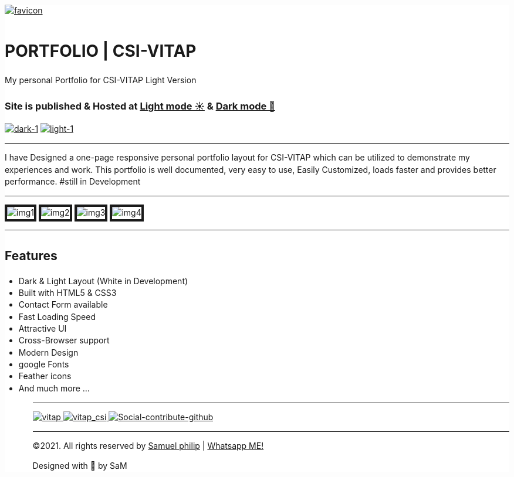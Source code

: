 <a href="https://ibb.co/N1kXNZX"><img src="https://i.ibb.co/N1kXNZX/favicon.png" alt="favicon" width="190" height="190"></a>


# <b>PORTFOLIO | CSI-VITAP </b>
  My personal Portfolio for CSI-VITAP Light Version

<h3> Site is published & Hosted at <a href="https://samgeekhere.github.io/portfolio-light">Light mode ☀️</a> & <a href="https://samgeekhere.github.io/samuel_portfolio">Dark mode 🌙 </a></h3>

<a href="https://samgeekhere.github.io/samuel_portfolio"><img src="https://i.ibb.co/pQ2QJyk/dark-1.png" alt="dark-1" width="25%" ></a>
<a href="https://samgeekhere.github.io/portfolio-light"><img src="https://i.ibb.co/vZrP2Df/light-1.png" alt="light-1" width="25%" ></a>

<hr>
I have Designed a one-page responsive personal portfolio layout for CSI-VITAP which can be utilized to demonstrate my experiences and work. This portfolio is well documented, very easy to use, Easily Customized, loads faster and provides better performance. #still in Development

<hr>

<img src="https://i.ibb.co/QDmN0Jd/img1.png" alt="img1" border="4" width="95%"></a>
<img src="https://i.ibb.co/jkKscMv/img2.png" alt="img2" border="4" width="95%"></a>
<img src="https://i.ibb.co/DLT60M1/img3.png" alt="img3" border="4" width="95%"></a>
<img src="https://i.ibb.co/LQY32t2/img4.png" alt="img4" border="4" width="95%"></a>

<hr>

<h2>Features</h2>


<ul>
  <li>Dark & Light Layout (White in Development)</li>
  <li>Built with HTML5 & CSS3</li>
  <li>Contact Form available</li>
  <li>Fast Loading Speed</li>
  <li>Attractive UI</li>
 <li>Cross-Browser support</li>
 <li>Modern Design</li>
 <li>google Fonts</li>
 <li>Feather icons</li>
 <li>And much more …</li>
<ul>

<hr>
<a href="https://vitap.ac.in"><img src="https://vitap.ac.in/wp-content/themes/vit/assets/images/formlogo.png" alt="vitap" width="250" height="110"> </a>
<a href="https://csivitap.co.in"><img src="https://csivitap.co.in/static/media/DP.5a1152f8.png" alt="vitap_csi" width="200" height="200" > </a>
<a href="https://wa.link/xailpg"><img src="https://i.ibb.co/vHW849r/Social-contribute-github.png" alt="Social-contribute-github" width=40% /> </a>

<hr>
  

©2021. All rights reserved by <a href="mailto:sam7075938131@gmail.com">Samuel philip</a> | <a href="https://wa.link/xailpg">Whatsapp ME!</a></p> 
Designed with 🤍 by SaM 
